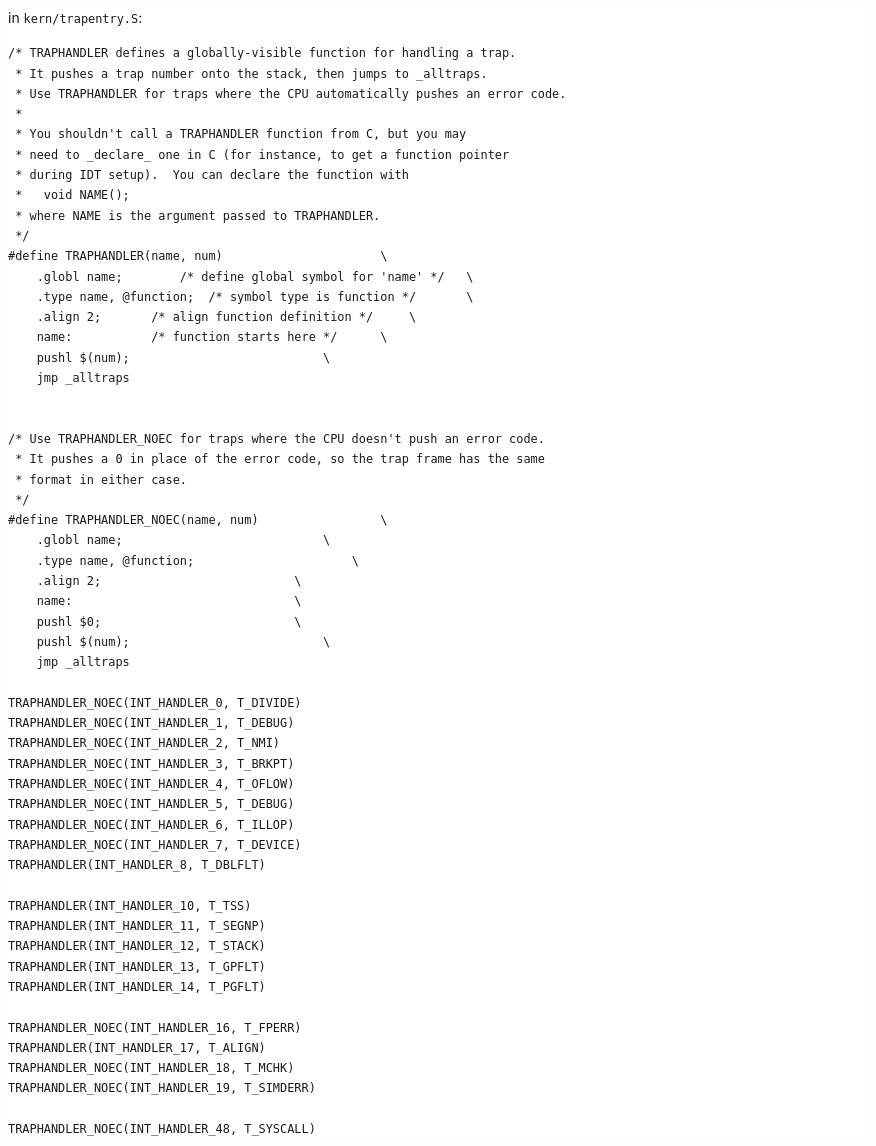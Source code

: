 in `kern/trapentry.S`:

```assembly
/* TRAPHANDLER defines a globally-visible function for handling a trap.
 * It pushes a trap number onto the stack, then jumps to _alltraps.
 * Use TRAPHANDLER for traps where the CPU automatically pushes an error code.
 *
 * You shouldn't call a TRAPHANDLER function from C, but you may
 * need to _declare_ one in C (for instance, to get a function pointer
 * during IDT setup).  You can declare the function with
 *   void NAME();
 * where NAME is the argument passed to TRAPHANDLER.
 */
#define TRAPHANDLER(name, num)						\
 	.globl name;		/* define global symbol for 'name' */	\
 	.type name, @function;	/* symbol type is function */		\
 	.align 2;		/* align function definition */		\
 	name:			/* function starts here */		\
 	pushl $(num);							\
 	jmp _alltraps


/* Use TRAPHANDLER_NOEC for traps where the CPU doesn't push an error code.
 * It pushes a 0 in place of the error code, so the trap frame has the same
 * format in either case.
 */
#define TRAPHANDLER_NOEC(name, num)					\
   	.globl name;							\
  	.type name, @function;						\
  	.align 2;							\
  	name:								\
  	pushl $0;							\
  	pushl $(num);							\
  	jmp _alltraps

TRAPHANDLER_NOEC(INT_HANDLER_0, T_DIVIDE)
TRAPHANDLER_NOEC(INT_HANDLER_1, T_DEBUG)
TRAPHANDLER_NOEC(INT_HANDLER_2, T_NMI)
TRAPHANDLER_NOEC(INT_HANDLER_3, T_BRKPT)
TRAPHANDLER_NOEC(INT_HANDLER_4, T_OFLOW)
TRAPHANDLER_NOEC(INT_HANDLER_5, T_DEBUG)
TRAPHANDLER_NOEC(INT_HANDLER_6, T_ILLOP)
TRAPHANDLER_NOEC(INT_HANDLER_7, T_DEVICE)
TRAPHANDLER(INT_HANDLER_8, T_DBLFLT)

TRAPHANDLER(INT_HANDLER_10, T_TSS)
TRAPHANDLER(INT_HANDLER_11, T_SEGNP)
TRAPHANDLER(INT_HANDLER_12, T_STACK)
TRAPHANDLER(INT_HANDLER_13, T_GPFLT)
TRAPHANDLER(INT_HANDLER_14, T_PGFLT)

TRAPHANDLER_NOEC(INT_HANDLER_16, T_FPERR)
TRAPHANDLER(INT_HANDLER_17, T_ALIGN)
TRAPHANDLER_NOEC(INT_HANDLER_18, T_MCHK)
TRAPHANDLER_NOEC(INT_HANDLER_19, T_SIMDERR)
					
TRAPHANDLER_NOEC(INT_HANDLER_48, T_SYSCALL)
```

